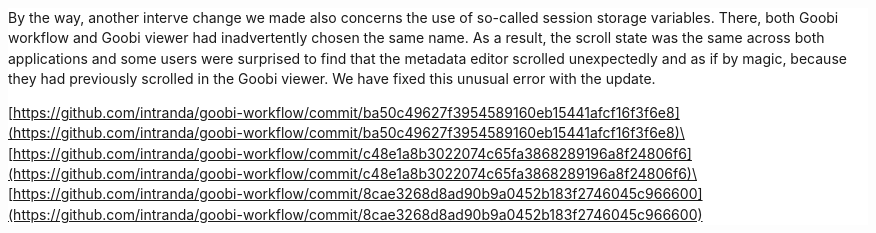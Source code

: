 By the way, another interve change we made also concerns the use of so-called session storage variables. There, both Goobi workflow and Goobi viewer had inadvertently chosen the same name. As a result, the scroll state was the same across both applications and some users were surprised to find that the metadata editor scrolled unexpectedly and as if by magic, because they had previously scrolled in the Goobi viewer. We have fixed this unusual error with the update.

[https://github.com/intranda/goobi-workflow/commit/ba50c49627f3954589160eb15441afcf16f3f6e8](https://github.com/intranda/goobi-workflow/commit/ba50c49627f3954589160eb15441afcf16f3f6e8)\
[https://github.com/intranda/goobi-workflow/commit/c48e1a8b3022074c65fa3868289196a8f24806f6](https://github.com/intranda/goobi-workflow/commit/c48e1a8b3022074c65fa3868289196a8f24806f6)\
[https://github.com/intranda/goobi-workflow/commit/8cae3268d8ad90b9a0452b183f2746045c966600](https://github.com/intranda/goobi-workflow/commit/8cae3268d8ad90b9a0452b183f2746045c966600)